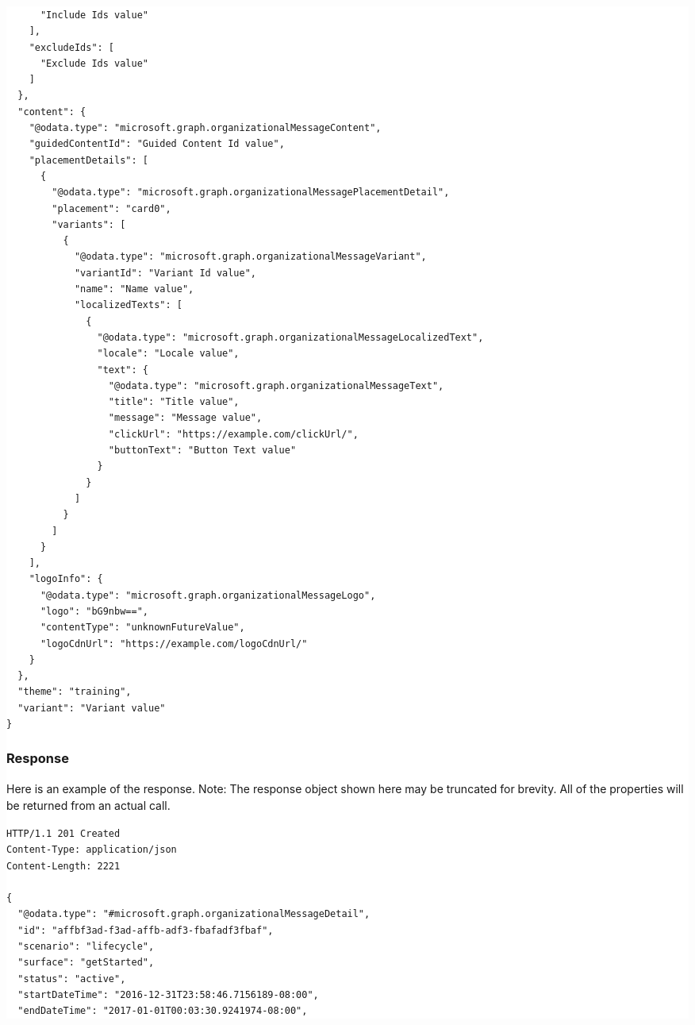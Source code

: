 ``` http
      "Include Ids value"
    ],
    "excludeIds": [
      "Exclude Ids value"
    ]
  },
  "content": {
    "@odata.type": "microsoft.graph.organizationalMessageContent",
    "guidedContentId": "Guided Content Id value",
    "placementDetails": [
      {
        "@odata.type": "microsoft.graph.organizationalMessagePlacementDetail",
        "placement": "card0",
        "variants": [
          {
            "@odata.type": "microsoft.graph.organizationalMessageVariant",
            "variantId": "Variant Id value",
            "name": "Name value",
            "localizedTexts": [
              {
                "@odata.type": "microsoft.graph.organizationalMessageLocalizedText",
                "locale": "Locale value",
                "text": {
                  "@odata.type": "microsoft.graph.organizationalMessageText",
                  "title": "Title value",
                  "message": "Message value",
                  "clickUrl": "https://example.com/clickUrl/",
                  "buttonText": "Button Text value"
                }
              }
            ]
          }
        ]
      }
    ],
    "logoInfo": {
      "@odata.type": "microsoft.graph.organizationalMessageLogo",
      "logo": "bG9nbw==",
      "contentType": "unknownFutureValue",
      "logoCdnUrl": "https://example.com/logoCdnUrl/"
    }
  },
  "theme": "training",
  "variant": "Variant value"
}
```

### Response
Here is an example of the response. Note: The response object shown here may be truncated for brevity. All of the properties will be returned from an actual call.
``` http
HTTP/1.1 201 Created
Content-Type: application/json
Content-Length: 2221

{
  "@odata.type": "#microsoft.graph.organizationalMessageDetail",
  "id": "affbf3ad-f3ad-affb-adf3-fbafadf3fbaf",
  "scenario": "lifecycle",
  "surface": "getStarted",
  "status": "active",
  "startDateTime": "2016-12-31T23:58:46.7156189-08:00",
  "endDateTime": "2017-01-01T00:03:30.9241974-08:00",
```